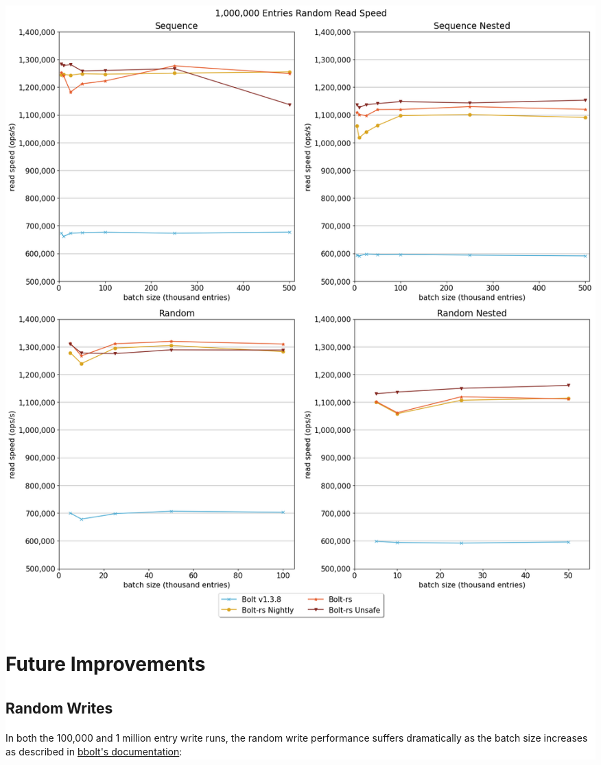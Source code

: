 ![1m write ops](./images/batch_rnd_read_ops_1m.png)


# Future Improvements

## Random Writes
In both the 100,000 and 1 million entry write runs, the random write performance suffers dramatically as the batch size increases as described in [bbolt's documentation](https://github.com/etcd-io/bbolt?tab=readme-ov-file#caveats--limitations):
